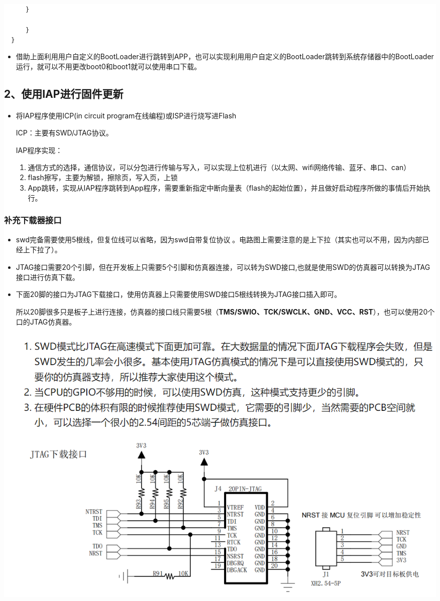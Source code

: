```
      }

      }
  }            
```

- 借助上面利用用户自定义的BootLoader进行跳转到APP，也可以实现利用用户自定义的BootLoader跳转到系统存储器中的BootLoader运行，就可以不用更改boot0和boot1就可以使用串口下载。

## 2、使用IAP进行固件更新

- 将IAP程序使用ICP(in circuit program在线编程)或ISP进行烧写进Flash
  
  ICP：主要有SWD/JTAG协议。
  
  IAP程序实现：
  
  1. 通信方式的选择，通信协议，可以分包进行传输与写入，可以实现上位机进行（以太网、wifi网络传输、蓝牙、串口、can）
  2. flash擦写，主要为解锁，擦除页，写入页，上锁
  3. App跳转，实现从IAP程序跳转到App程序，需要重新指定中断向量表（flash的起始位置），并且做好启动程序所做的事情后开始执行。

### 补充下载器接口

- swd完备需要使用5根线，但复位线可以省略，因为swd自带复位协议 。电路图上需要注意的是上下拉（其实也可以不用，因为内部已经上下拉了）。

- JTAG接口需要20个引脚，但在开发板上只需要5个引脚和仿真器连接，可以转为SWD接口,也就是使用SWD的仿真器可以转换为JTAG接口进行仿真下载。

- 下面20脚的接口为JTAG下载接口，使用仿真器上只需要使用SWD接口5根线转换为JTAG接口插入即可。
  
  所以20脚很多只是板子上进行连接，仿真器的接口线只需要5根（**TMS/SWIO、TCK/SWCLK、GND、VCC、RST**），也可以使用20个口的JTAG仿真器。
  
  ![1650891169406](嵌入式笔记.assets/1650891169406.png)
  
  ![1650890613196](嵌入式笔记.assets/1650890613196.png)
  